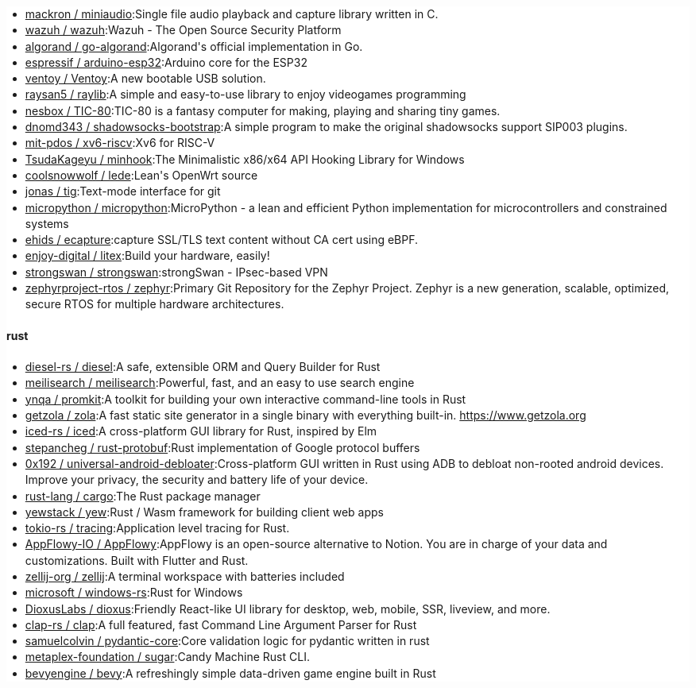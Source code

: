 * [mackron / miniaudio](https://github.com/mackron/miniaudio):Single file audio playback and capture library written in C.
* [wazuh / wazuh](https://github.com/wazuh/wazuh):Wazuh - The Open Source Security Platform
* [algorand / go-algorand](https://github.com/algorand/go-algorand):Algorand's official implementation in Go.
* [espressif / arduino-esp32](https://github.com/espressif/arduino-esp32):Arduino core for the ESP32
* [ventoy / Ventoy](https://github.com/ventoy/Ventoy):A new bootable USB solution.
* [raysan5 / raylib](https://github.com/raysan5/raylib):A simple and easy-to-use library to enjoy videogames programming
* [nesbox / TIC-80](https://github.com/nesbox/TIC-80):TIC-80 is a fantasy computer for making, playing and sharing tiny games.
* [dnomd343 / shadowsocks-bootstrap](https://github.com/dnomd343/shadowsocks-bootstrap):A simple program to make the original shadowsocks support SIP003 plugins.
* [mit-pdos / xv6-riscv](https://github.com/mit-pdos/xv6-riscv):Xv6 for RISC-V
* [TsudaKageyu / minhook](https://github.com/TsudaKageyu/minhook):The Minimalistic x86/x64 API Hooking Library for Windows
* [coolsnowwolf / lede](https://github.com/coolsnowwolf/lede):Lean's OpenWrt source
* [jonas / tig](https://github.com/jonas/tig):Text-mode interface for git
* [micropython / micropython](https://github.com/micropython/micropython):MicroPython - a lean and efficient Python implementation for microcontrollers and constrained systems
* [ehids / ecapture](https://github.com/ehids/ecapture):capture SSL/TLS text content without CA cert using eBPF.
* [enjoy-digital / litex](https://github.com/enjoy-digital/litex):Build your hardware, easily!
* [strongswan / strongswan](https://github.com/strongswan/strongswan):strongSwan - IPsec-based VPN
* [zephyrproject-rtos / zephyr](https://github.com/zephyrproject-rtos/zephyr):Primary Git Repository for the Zephyr Project. Zephyr is a new generation, scalable, optimized, secure RTOS for multiple hardware architectures.

#### rust
* [diesel-rs / diesel](https://github.com/diesel-rs/diesel):A safe, extensible ORM and Query Builder for Rust
* [meilisearch / meilisearch](https://github.com/meilisearch/meilisearch):Powerful, fast, and an easy to use search engine
* [ynqa / promkit](https://github.com/ynqa/promkit):A toolkit for building your own interactive command-line tools in Rust
* [getzola / zola](https://github.com/getzola/zola):A fast static site generator in a single binary with everything built-in. https://www.getzola.org
* [iced-rs / iced](https://github.com/iced-rs/iced):A cross-platform GUI library for Rust, inspired by Elm
* [stepancheg / rust-protobuf](https://github.com/stepancheg/rust-protobuf):Rust implementation of Google protocol buffers
* [0x192 / universal-android-debloater](https://github.com/0x192/universal-android-debloater):Cross-platform GUI written in Rust using ADB to debloat non-rooted android devices. Improve your privacy, the security and battery life of your device.
* [rust-lang / cargo](https://github.com/rust-lang/cargo):The Rust package manager
* [yewstack / yew](https://github.com/yewstack/yew):Rust / Wasm framework for building client web apps
* [tokio-rs / tracing](https://github.com/tokio-rs/tracing):Application level tracing for Rust.
* [AppFlowy-IO / AppFlowy](https://github.com/AppFlowy-IO/AppFlowy):AppFlowy is an open-source alternative to Notion. You are in charge of your data and customizations. Built with Flutter and Rust.
* [zellij-org / zellij](https://github.com/zellij-org/zellij):A terminal workspace with batteries included
* [microsoft / windows-rs](https://github.com/microsoft/windows-rs):Rust for Windows
* [DioxusLabs / dioxus](https://github.com/DioxusLabs/dioxus):Friendly React-like UI library for desktop, web, mobile, SSR, liveview, and more.
* [clap-rs / clap](https://github.com/clap-rs/clap):A full featured, fast Command Line Argument Parser for Rust
* [samuelcolvin / pydantic-core](https://github.com/samuelcolvin/pydantic-core):Core validation logic for pydantic written in rust
* [metaplex-foundation / sugar](https://github.com/metaplex-foundation/sugar):Candy Machine Rust CLI.
* [bevyengine / bevy](https://github.com/bevyengine/bevy):A refreshingly simple data-driven game engine built in Rust